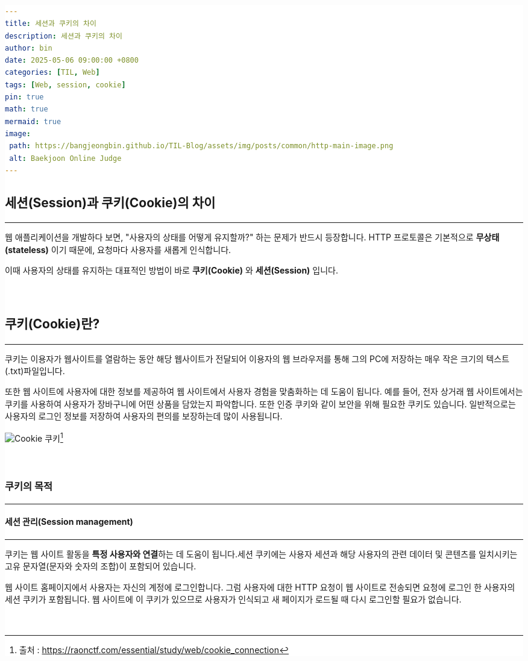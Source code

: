 ```yaml
---
title: 세션과 쿠키의 차이
description: 세션과 쿠키의 차이
author: bin
date: 2025-05-06 09:00:00 +0800
categories: [TIL, Web]
tags: [Web, session, cookie]
pin: true
math: true
mermaid: true
image:
 path: https://bangjeongbin.github.io/TIL-Blog/assets/img/posts/common/http-main-image.png
 alt: Baekjoon Online Judge
---
```


## 세션(Session)과 쿠키(Cookie)의 차이
---
웹 애플리케이션을 개발하다 보면, "사용자의 상태를 어떻게 유지할까?" 하는 문제가 반드시 등장합니다.  HTTP 프로토콜은 기본적으로 **무상태(stateless)** 이기 때문에, 요청마다 사용자를 새롭게 인식합니다. 

이때 사용자의 상태를 유지하는 대표적인 방법이 바로  **쿠키(Cookie)** 와 **세션(Session)** 입니다.

<br>

## 쿠키(Cookie)란?
---
쿠키는 이용자가 웹사이트를 열람하는 동안 해당 웹사이트가 전달되어 이용자의 웹 브라우저를 통해 그의 PC에 저장하는 매우 작은 크기의 텍스트 (.txt)파일입니다.

또한 웹 사이트에 사용자에 대한 정보를 제공하여 웹 사이트에서 사용자 경험을 맞춤화하는 데 도움이 됩니다. 예를 들어, 전자 상거래 웹 사이트에서는 쿠키를 사용하여 사용자가 장바구니에 어떤 상품을 담았는지 파악합니다. 또한 인증 쿠키와 같이 보안을 위해 필요한 쿠키도 있습니다. 일반적으로는 사용자의 로그인 정보를 저장하여 사용자의 편의를 보장하는데 많이 사용됩니다.

![Cookie](https://raonctf.com/static/essential/images/network/network_cookie_01.jpg)
쿠키[^1]

<br>

### 쿠키의 목적
---

#### 세션 관리(Session management)
---
쿠키는 웹 사이트 활동을 **특정 사용자와 연결**하는 데 도움이 됩니다.세션 쿠키에는 사용자 세션과 해당 사용자의 관련 데이터 및 콘텐츠를 일치시키는 고유 문자열(문자와 숫자의 조합)이 포함되어 있습니다.

웹 사이트 홈페이지에서 사용자는 자신의 계정에 로그인합니다. 그럼 사용자에 대한 HTTP 요청이 웹 사이트로 전송되면 요청에 로그인 한 사용자의 세션 쿠키가 포함됩니다. 웹 사이트에 이 쿠키가 있으므로 사용자가 인식되고 새 페이지가 로드될 때 다시 로그인할 필요가 없습니다.

<br>


[^1]: 출처 : https://raonctf.com/essential/study/web/cookie_connection
[^2]: 출처 : https://raonctf.com/essential/study/web/session_connection